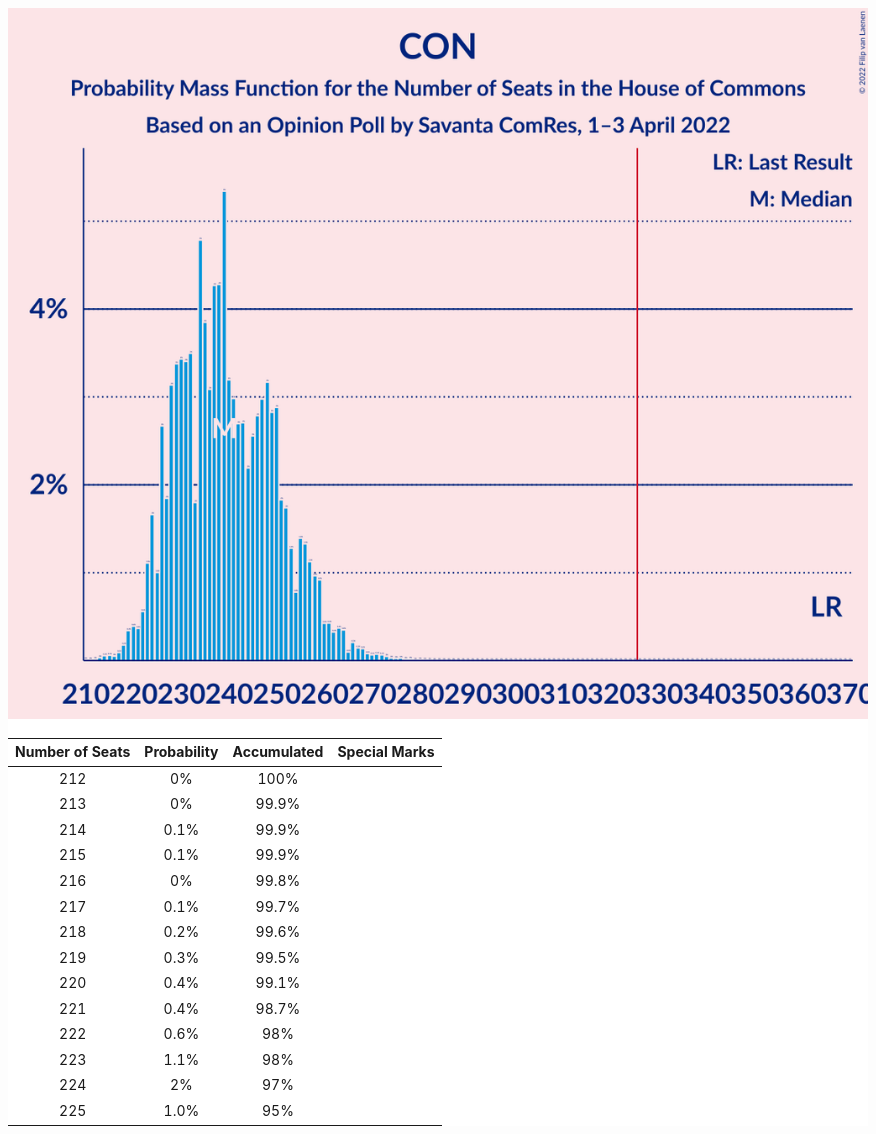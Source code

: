 ![Graph with seats probability mass function not yet produced](2022-04-03-SavantaComRes-coalitions-seats-pmf-con.png "Seats Probability Mass Function")

| Number of Seats | Probability | Accumulated | Special Marks |
|:---------------:|:-----------:|:-----------:|:-------------:|
| 212 | 0% | 100% |  |
| 213 | 0% | 99.9% |  |
| 214 | 0.1% | 99.9% |  |
| 215 | 0.1% | 99.9% |  |
| 216 | 0% | 99.8% |  |
| 217 | 0.1% | 99.7% |  |
| 218 | 0.2% | 99.6% |  |
| 219 | 0.3% | 99.5% |  |
| 220 | 0.4% | 99.1% |  |
| 221 | 0.4% | 98.7% |  |
| 222 | 0.6% | 98% |  |
| 223 | 1.1% | 98% |  |
| 224 | 2% | 97% |  |
| 225 | 1.0% | 95% |  |